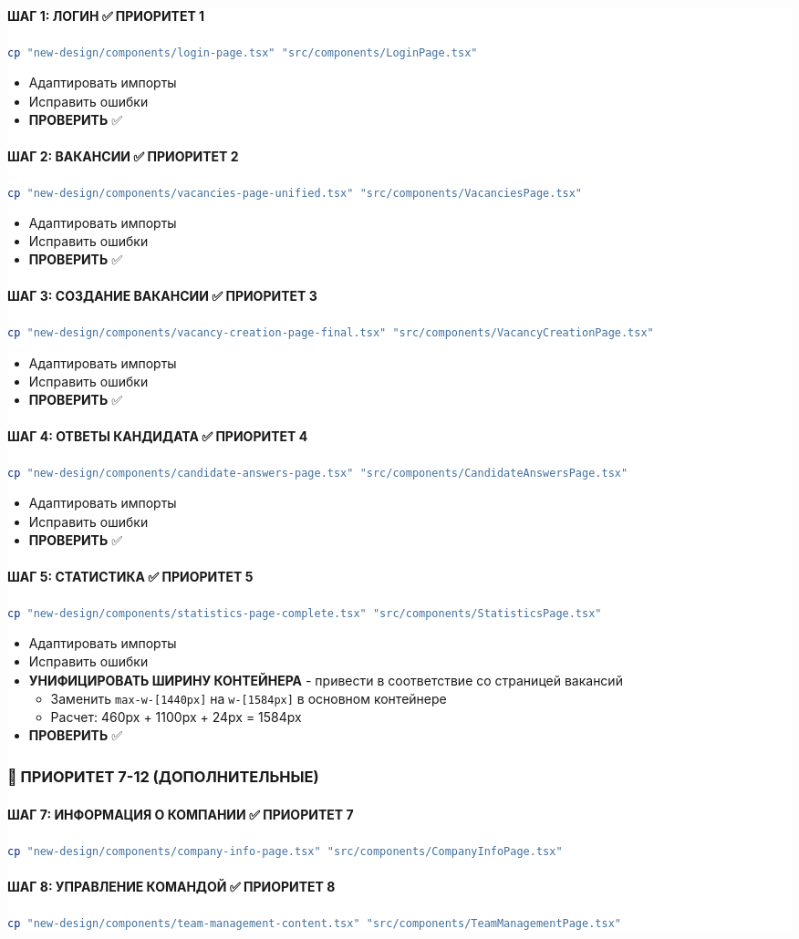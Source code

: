 #### **ШАГ 1: ЛОГИН** ✅ **ПРИОРИТЕТ 1**
```bash
cp "new-design/components/login-page.tsx" "src/components/LoginPage.tsx"
```
- Адаптировать импорты
- Исправить ошибки
- **ПРОВЕРИТЬ** ✅

#### **ШАГ 2: ВАКАНСИИ** ✅ **ПРИОРИТЕТ 2**
```bash
cp "new-design/components/vacancies-page-unified.tsx" "src/components/VacanciesPage.tsx"
```
- Адаптировать импорты
- Исправить ошибки
- **ПРОВЕРИТЬ** ✅

#### **ШАГ 3: СОЗДАНИЕ ВАКАНСИИ** ✅ **ПРИОРИТЕТ 3**
```bash
cp "new-design/components/vacancy-creation-page-final.tsx" "src/components/VacancyCreationPage.tsx"
```
- Адаптировать импорты
- Исправить ошибки
- **ПРОВЕРИТЬ** ✅

#### **ШАГ 4: ОТВЕТЫ КАНДИДАТА** ✅ **ПРИОРИТЕТ 4**
```bash
cp "new-design/components/candidate-answers-page.tsx" "src/components/CandidateAnswersPage.tsx"
```
- Адаптировать импорты
- Исправить ошибки
- **ПРОВЕРИТЬ** ✅

#### **ШАГ 5: СТАТИСТИКА** ✅ **ПРИОРИТЕТ 5**
```bash
cp "new-design/components/statistics-page-complete.tsx" "src/components/StatisticsPage.tsx"
```
- Адаптировать импорты
- Исправить ошибки
- **УНИФИЦИРОВАТЬ ШИРИНУ КОНТЕЙНЕРА** - привести в соответствие со страницей вакансий
  - Заменить `max-w-[1440px]` на `w-[1584px]` в основном контейнере
  - Расчет: 460px + 1100px + 24px = 1584px
- **ПРОВЕРИТЬ** ✅

### **🎯 ПРИОРИТЕТ 7-12 (ДОПОЛНИТЕЛЬНЫЕ)**

#### **ШАГ 7: ИНФОРМАЦИЯ О КОМПАНИИ** ✅ **ПРИОРИТЕТ 7**
```bash
cp "new-design/components/company-info-page.tsx" "src/components/CompanyInfoPage.tsx"
```

#### **ШАГ 8: УПРАВЛЕНИЕ КОМАНДОЙ** ✅ **ПРИОРИТЕТ 8**
```bash
cp "new-design/components/team-management-content.tsx" "src/components/TeamManagementPage.tsx"
```
